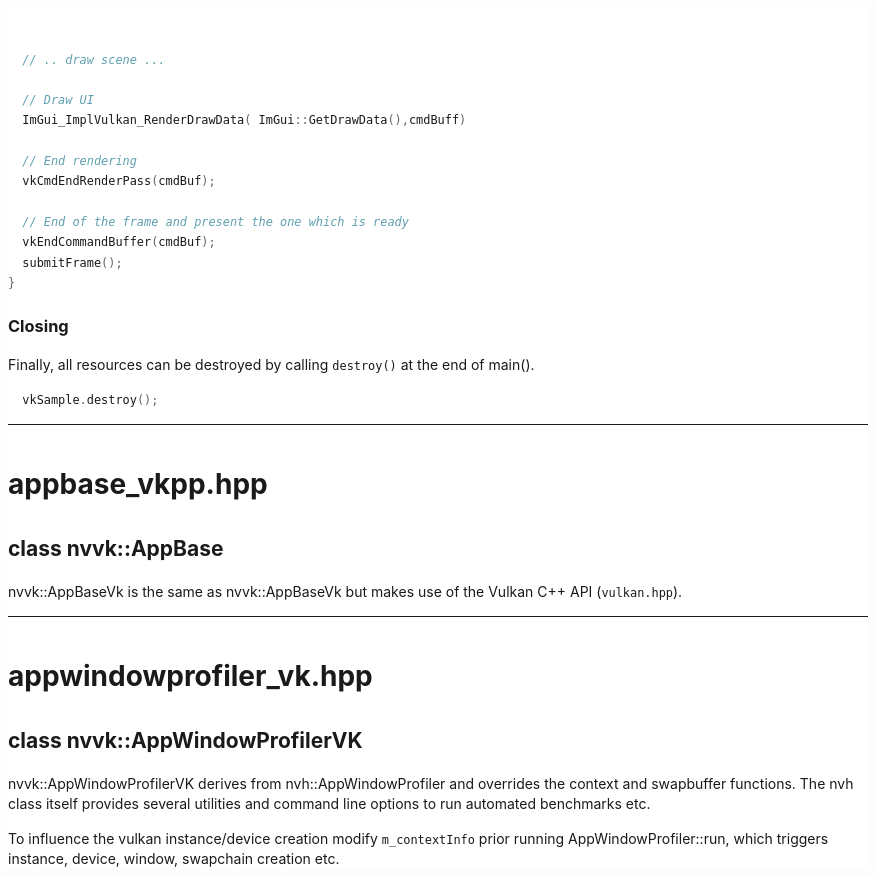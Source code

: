 ``` c++

  
  // .. draw scene ...

  // Draw UI
  ImGui_ImplVulkan_RenderDrawData( ImGui::GetDrawData(),cmdBuff)

  // End rendering
  vkCmdEndRenderPass(cmdBuf);

  // End of the frame and present the one which is ready
  vkEndCommandBuffer(cmdBuf);
  submitFrame();
}
```

### Closing

Finally, all resources can be destroyed by calling `destroy()` at the end of main().

``` c++
  vkSample.destroy();
```




_____

# appbase_vkpp.hpp

<a name="appbase_vkpphpp"></a>
## class nvvk::AppBase

nvvk::AppBaseVk is the same as nvvk::AppBaseVk but makes use of the Vulkan C++ API (`vulkan.hpp`).




_____

# appwindowprofiler_vk.hpp

<a name="appwindowprofiler_vkhpp"></a>
## class nvvk::AppWindowProfilerVK

nvvk::AppWindowProfilerVK derives from nvh::AppWindowProfiler
and overrides the context and swapbuffer functions.
The nvh class itself provides several utilities and 
command line options to run automated benchmarks etc.

To influence the vulkan instance/device creation modify 
`m_contextInfo` prior running AppWindowProfiler::run,
which triggers instance, device, window, swapchain creation etc.
